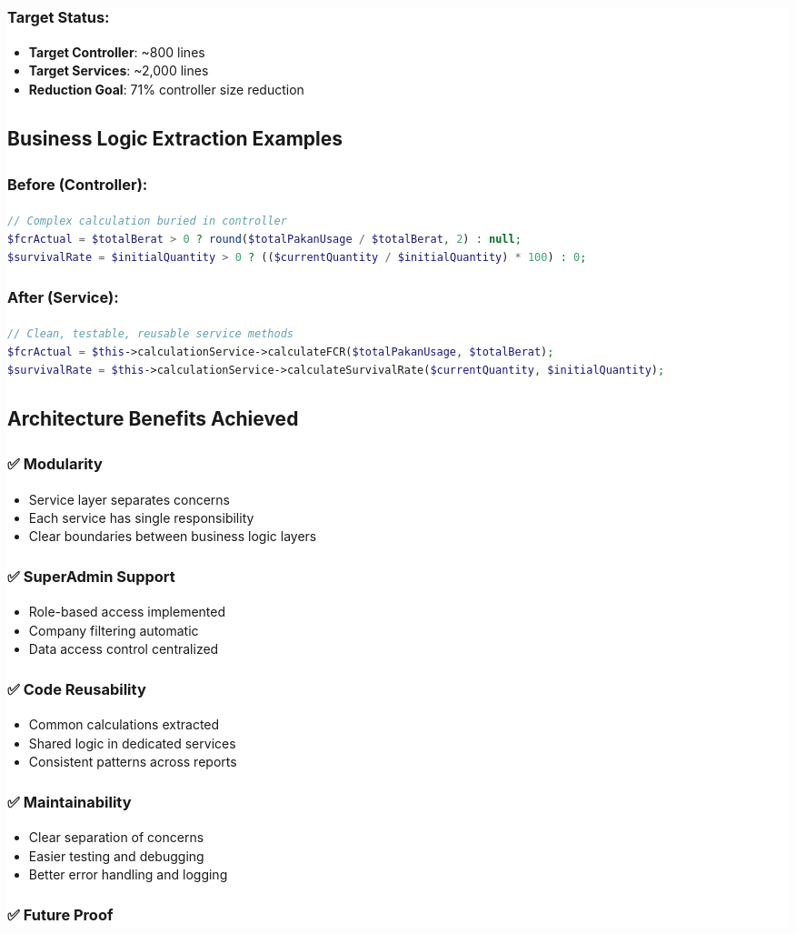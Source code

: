 ### Target Status:

-   **Target Controller**: ~800 lines
-   **Target Services**: ~2,000 lines
-   **Reduction Goal**: 71% controller size reduction

## Business Logic Extraction Examples

### Before (Controller):

```php
// Complex calculation buried in controller
$fcrActual = $totalBerat > 0 ? round($totalPakanUsage / $totalBerat, 2) : null;
$survivalRate = $initialQuantity > 0 ? (($currentQuantity / $initialQuantity) * 100) : 0;
```

### After (Service):

```php
// Clean, testable, reusable service methods
$fcrActual = $this->calculationService->calculateFCR($totalPakanUsage, $totalBerat);
$survivalRate = $this->calculationService->calculateSurvivalRate($currentQuantity, $initialQuantity);
```

## Architecture Benefits Achieved

### ✅ Modularity

-   Service layer separates concerns
-   Each service has single responsibility
-   Clear boundaries between business logic layers

### ✅ SuperAdmin Support

-   Role-based access implemented
-   Company filtering automatic
-   Data access control centralized

### ✅ Code Reusability

-   Common calculations extracted
-   Shared logic in dedicated services
-   Consistent patterns across reports

### ✅ Maintainability

-   Clear separation of concerns
-   Easier testing and debugging
-   Better error handling and logging

### ✅ Future Proof
